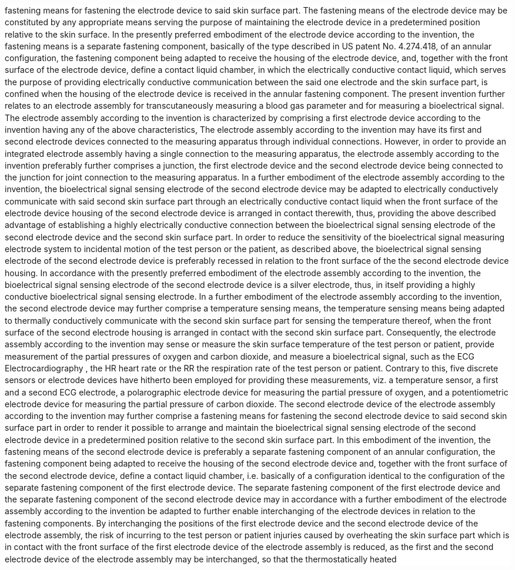 fastening means for fastening the electrode device to said skin surface part. The fastening means of the electrode device may be constituted by any appropriate means serving the purpose of maintaining the electrode device in a predetermined position relative to the skin surface. In the presently preferred embodiment of the electrode device according to the invention, the fastening means is a separate fastening component, basically of the type described in US patent No. 4.274.418, of an annular configuration, the fastening component being adapted to receive the housing of the electrode device, and, together with the front surface of the electrode device, define a contact liquid chamber, in which the electrically conductive contact liquid, which serves the purpose of providing electrically conductive communication between the said one electrode and the skin surface part, is confined when the housing of the electrode device is received in the annular fastening component. The present invention further relates to an electrode assembly for transcutaneously measuring a blood gas parameter and for measuring a bioelectrical signal. The electrode assembly according to the invention is characterized by comprising a first electrode device according to the invention having any of the above characteristics, The electrode assembly according to the invention may have its first and second electrode devices connected to the measuring apparatus through individual connections. However, in order to provide an integrated electrode assembly having a single connection to the measuring apparatus, the electrode assembly according to the invention preferably further comprises a junction, the first electrode device and the second electrode device being connected to the junction for joint connection to the measuring apparatus. In a further embodiment of the electrode assembly according to the invention, the bioelectrical signal sensing electrode of the second electrode device may be adapted to electrically conductively communicate with said second skin surface part through an electrically conductive contact liquid when the front surface of the electrode device housing of the second electrode device is arranged in contact therewith, thus, providing the above described advantage of establishing a highly electrically conductive connection between the bioelectrical signal sensing electrode of the second electrode device and the second skin surface part. In order to reduce the sensitivity of the bioelectrical signal measuring electrode system to incidental motion of the test person or the patient, as described above, the bioelectrical signal sensing electrode of the second electrode device is preferably recessed in relation to the front surface of the the second electrode device housing. In accordance with the presently preferred embodiment of the electrode assembly according to the invention, the bioelectrical signal sensing electrode of the second electrode device is a silver electrode, thus, in itself providing a highly conductive bioelectrical signal sensing electrode. In a further embodiment of the electrode assembly according to the invention, the second electrode device may further comprise a temperature sensing means, the temperature sensing means being adapted to thermally conductively communicate with the second skin surface part for sensing the temperature thereof, when the front surface of the second electrode housing is arranged in contact with the second skin surface part. Consequently, the electrode assembly according to the invention may sense or measure the skin surface temperature of the test person or patient, provide measurement of the partial pressures of oxygen and carbon dioxide, and measure a bioelectrical signal, such as the ECG Electrocardiography , the HR heart rate or the RR the respiration rate of the test person or patient. Contrary to this, five discrete sensors or electrode devices have hitherto been employed for providing these measurements, viz. a temperature sensor, a first and a second ECG electrode, a polarographic electrode device for measuring the partial pressure of oxygen, and a potentiometric electrode device for measuring the partial pressure of carbon dioxide. The second electrode device of the electrode assembly according to the invention may further comprise a fastening means for fastening the second electrode device to said second skin surface part in order to render it possible to arrange and maintain the bioelectrical signal sensing electrode of the second electrode device in a predetermined position relative to the second skin surface part. In this embodiment of the invention, the fastening means of the second electrode device is preferably a separate fastening component of an annular configuration, the fastening component being adapted to receive the housing of the second electrode device and, together with the front surface of the second electrode device, define a contact liquid chamber, i.e. basically of a configuration identical to the configuration of the separate fastening component of the first electrode device. The separate fastening component of the first electrode device and the separate fastening component of the second electrode device may in accordance with a further embodiment of the electrode assembly according to the invention be adapted to further enable interchanging of the electrode devices in relation to the fastening components. By interchanging the positions of the first electrode device and the second electrode device of the electrode assembly, the risk of incurring to the test person or patient injuries caused by overheating the skin surface part which is in contact with the front surface of the first electrode device of the electrode assembly is reduced, as the first and the second electrode device of the electrode assembly may be interchanged, so that the thermostatically heated